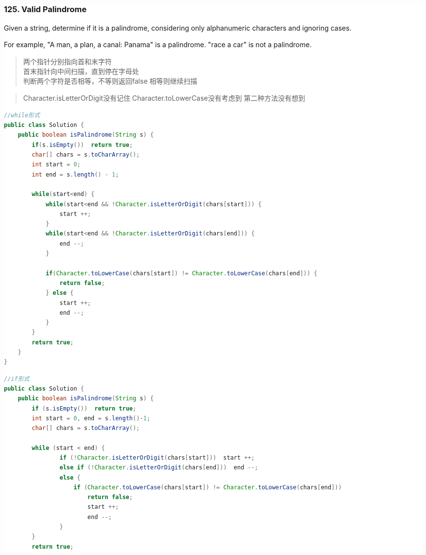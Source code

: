 
### 125. Valid Palindrome

Given a string, determine if it is a palindrome, considering only alphanumeric characters and ignoring cases.

For example,
"A man, a plan, a canal: Panama" is a palindrome.
"race a car" is not a palindrome.

> 两个指针分别指向首和末字符  
> 首末指针向中间扫描，直到停在字母处  
> 判断两个字符是否相等，不等则返回false
> 相等则继续扫描

> Character.isLetterOrDigit没有记住
> Character.toLowerCase没有考虑到
> 第二种方法没有想到 

```java
//while形式
public class Solution {
    public boolean isPalindrome(String s) {
        if(s.isEmpty())  return true;
        char[] chars = s.toCharArray();
        int start = 0;
        int end = s.length() - 1;
        
        while(start<end) {
            while(start<end && !Character.isLetterOrDigit(chars[start])) {
                start ++;
            }
            while(start<end && !Character.isLetterOrDigit(chars[end])) {
                end --;
            }
            
            if(Character.toLowerCase(chars[start]) != Character.toLowerCase(chars[end])) {
                return false;
            } else {
                start ++;
                end --;
            }
        }
        return true;
    }   
}
```

```java
//if形式
public class Solution {
    public boolean isPalindrome(String s) {
        if (s.isEmpty())  return true;
        int start = 0, end = s.length()-1;
        char[] chars = s.toCharArray();
        
        while (start < end) {
                if (!Character.isLetterOrDigit(chars[start]))  start ++;
                else if (!Character.isLetterOrDigit(chars[end]))  end --;
                else {
                    if (Character.toLowerCase(chars[start]) != Character.toLowerCase(chars[end]))
                        return false;        
                        start ++;
                        end --;
                } 
        }
        return true;
```
